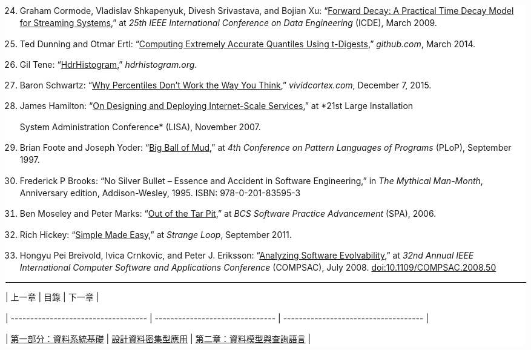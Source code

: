 24.  Graham Cormode, Vladislav Shkapenyuk, Divesh Srivastava, and Bojian Xu: “[Forward Decay: A Practical Time Decay Model for Streaming Systems](http://dimacs.rutgers.edu/~graham/pubs/papers/fwddecay.pdf),” at *25th IEEE International Conference on Data Engineering* (ICDE), March 2009.



25.  Ted Dunning and Otmar Ertl: “[Computing Extremely Accurate Quantiles Using t-Digests](https://github.com/tdunning/t-digest),” *github.com*, March 2014.



26.  Gil Tene: “[HdrHistogram](http://www.hdrhistogram.org/),” *hdrhistogram.org*.



27.  Baron Schwartz: “[Why Percentiles Don’t Work the Way You Think](https://www.vividcortex.com/blog/why-percentiles-dont-work-the-way-you-think),” *vividcortex.com*, December 7, 2015.



28.  James Hamilton: “[On Designing and Deploying Internet-Scale Services](https://www.usenix.org/legacy/events/lisa07/tech/full_papers/hamilton/hamilton.pdf),” at *21st Large Installation

     System Administration Conference* (LISA), November 2007.



29.  Brian Foote and Joseph Yoder: “[Big Ball of Mud](http://www.laputan.org/pub/foote/mud.pdf),” at *4th Conference on Pattern Languages of Programs* (PLoP), September 1997.



30.  Frederick P Brooks: “No Silver Bullet – Essence and Accident in Software Engineering,” in *The Mythical Man-Month*, Anniversary edition, Addison-Wesley, 1995. ISBN: 978-0-201-83595-3



31.  Ben Moseley and Peter Marks: “[Out of the Tar Pit](http://citeseerx.ist.psu.edu/viewdoc/summary?doi=10.1.1.93.8928),” at *BCS Software Practice Advancement* (SPA), 2006.



32.  Rich Hickey: “[Simple Made Easy](http://www.infoq.com/presentations/Simple-Made-Easy),” at *Strange Loop*, September 2011.



33.  Hongyu Pei Breivold, Ivica Crnkovic, and Peter J. Eriksson: “[Analyzing Software Evolvability](http://www.mrtc.mdh.se/publications/1478.pdf),” at *32nd Annual IEEE International Computer Software and Applications Conference* (COMPSAC), July 2008. [doi:10.1109/COMPSAC.2008.50](http://dx.doi.org/10.1109/COMPSAC.2008.50)







------



| 上一章                              | 目錄                            | 下一章                               |

| ----------------------------------- | ------------------------------- | ------------------------------------ |

| [第一部分：資料系統基礎](part-i.md) | [設計資料密集型應用](README.md) | [第二章：資料模型與查詢語言](ch2.md) |
